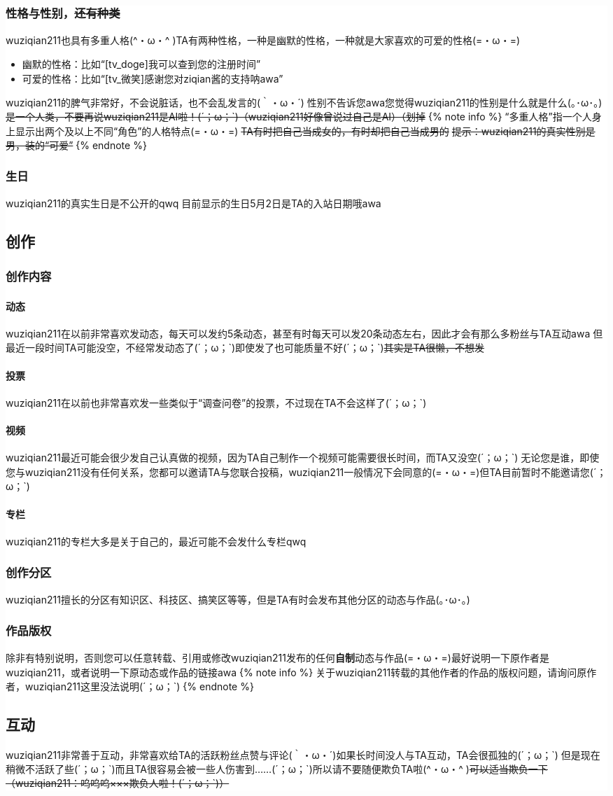 ### 性格与性别，~~还有种类~~
wuziqian211也具有多重人格(^・ω・^ )TA有两种性格，一种是幽默的性格，一种就是大家喜欢的可爱的性格(=・ω・=)

- 幽默的性格：比如“[tv_doge]我可以查到您的注册时间”
- 可爱的性格：比如“[tv_微笑]感谢您对ziqian酱的支持呐awa”

wuziqian211的脾气非常好，不会说脏话，也不会乱发言的(｀・ω・´)
性别不告诉您awa您觉得wuziqian211的性别是什么就是什么(｡･ω･｡)
~~是一个人类，不要再说wuziqian211是AI啦！(´；ω；\`)（wuziqian211好像曾说过自己是AI）（划掉~~
{% note info %}
“多重人格”指一个人身上显示出两个及以上不同“角色”的人格特点(=・ω・=)
~~TA有时把自己当成女的，有时却把自己当成男的~~
~~提示：wuziqian211的真实性别是男，装的“可爱”~~
{% endnote %}

### 生日
wuziqian211的真实生日是不公开的qwq
目前显示的生日5月2日是TA的入站日期哦awa

## 创作
### 创作内容
#### 动态
wuziqian211在以前非常喜欢发动态，每天可以发约5条动态，甚至有时每天可以发20条动态左右，因此才会有那么多粉丝与TA互动awa
但最近一段时间TA可能没空，不经常发动态了(´；ω；\`)即使发了也可能质量不好(´；ω；\`)~~其实是TA很懒，不想发~~

#### 投票
wuziqian211在以前也非常喜欢发一些类似于“调查问卷”的投票，不过现在TA不会这样了(´；ω；\`)

#### 视频
wuziqian211最近可能会很少发自己认真做的视频，因为TA自己制作一个视频可能需要很长时间，而TA又没空(´；ω；\`)
无论您是谁，即使您与wuziqian211没有任何关系，您都可以邀请TA与您联合投稿，wuziqian211一般情况下会同意的(=・ω・=)但TA目前暂时不能邀请您(´；ω；\`)

#### 专栏
wuziqian211的专栏大多是关于自己的，最近可能不会发什么专栏qwq

### 创作分区
wuziqian211擅长的分区有知识区、科技区、搞笑区等等，但是TA有时会发布其他分区的动态与作品(｡･ω･｡)

### 作品版权
除非有特别说明，否则您可以任意转载、引用或修改wuziqian211发布的任何**自制**动态与作品(=・ω・=)最好说明一下原作者是wuziqian211，或者说明一下原动态或作品的链接awa
{% note info %}
关于wuziqian211转载的其他作者的作品的版权问题，请询问原作者，wuziqian211这里没法说明(´；ω；\`)
{% endnote %}

## 互动
wuziqian211非常善于互动，非常喜欢给TA的活跃粉丝点赞与评论(｀・ω・´)如果长时间没人与TA互动，TA会很孤独的(´；ω；\`)
但是现在稍微不活跃了些(´；ω；\`)而且TA很容易会被一些人伤害到……(´；ω；\`)所以请不要随便欺负TA啦(^・ω・^ )~~可以适当欺负一下（wuziqian211：呜呜呜×××欺负人啦！(´；ω；\`)）~~
